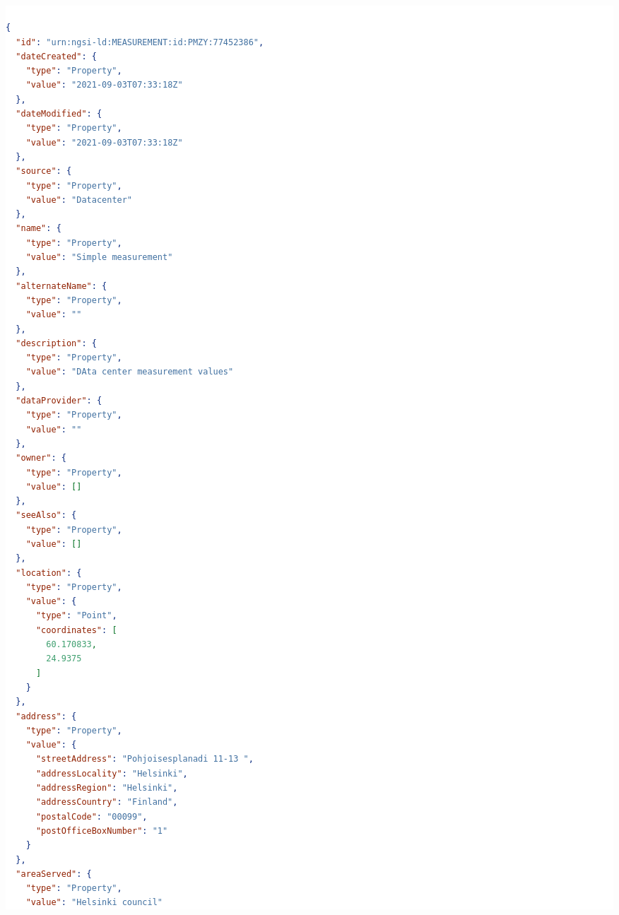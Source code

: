 ```json  

{  
  "id": "urn:ngsi-ld:MEASUREMENT:id:PMZY:77452386",  
  "dateCreated": {  
    "type": "Property",  
    "value": "2021-09-03T07:33:18Z"  
  },  
  "dateModified": {  
    "type": "Property",  
    "value": "2021-09-03T07:33:18Z"  
  },  
  "source": {  
    "type": "Property",  
    "value": "Datacenter"  
  },  
  "name": {  
    "type": "Property",  
    "value": "Simple measurement"  
  },  
  "alternateName": {  
    "type": "Property",  
    "value": ""  
  },  
  "description": {  
    "type": "Property",  
    "value": "DAta center measurement values"  
  },  
  "dataProvider": {  
    "type": "Property",  
    "value": ""  
  },  
  "owner": {  
    "type": "Property",  
    "value": []  
  },  
  "seeAlso": {  
    "type": "Property",  
    "value": []  
  },  
  "location": {  
    "type": "Property",  
    "value": {  
      "type": "Point",  
      "coordinates": [  
        60.170833,  
        24.9375  
      ]  
    }  
  },  
  "address": {  
    "type": "Property",  
    "value": {  
      "streetAddress": "Pohjoisesplanadi 11-13 ",  
      "addressLocality": "Helsinki",  
      "addressRegion": "Helsinki",  
      "addressCountry": "Finland",  
      "postalCode": "00099",  
      "postOfficeBoxNumber": "1"  
    }  
  },  
  "areaServed": {  
    "type": "Property",  
    "value": "Helsinki council"  
```